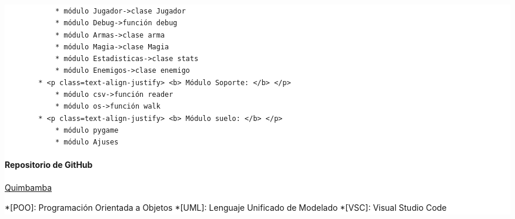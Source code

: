				* módulo Jugador->clase Jugador
				* módulo Debug->función debug
				* módulo Armas->clase arma
				* módulo Magia->clase Magia
				* módulo Estadisticas->clase stats
				* módulo Enemigos->clase enemigo
			* <p class=text-align-justify> <b> Módulo Soporte: </b> </p>
				* módulo csv->función reader
				* módulo os->función walk
			* <p class=text-align-justify> <b> Módulo suelo: </b> </p>
				* módulo pygame
				* módulo Ajuses
		

<h4> Repositorio de GitHub </h4>

[Quimbamba](https://github.com/HamedPro3D/Quimbamba)
	 


*[POO]: Programación Orientada a Objetos
*[UML]: Lenguaje Unificado de Modelado
*[VSC]: Visual Studio Code

